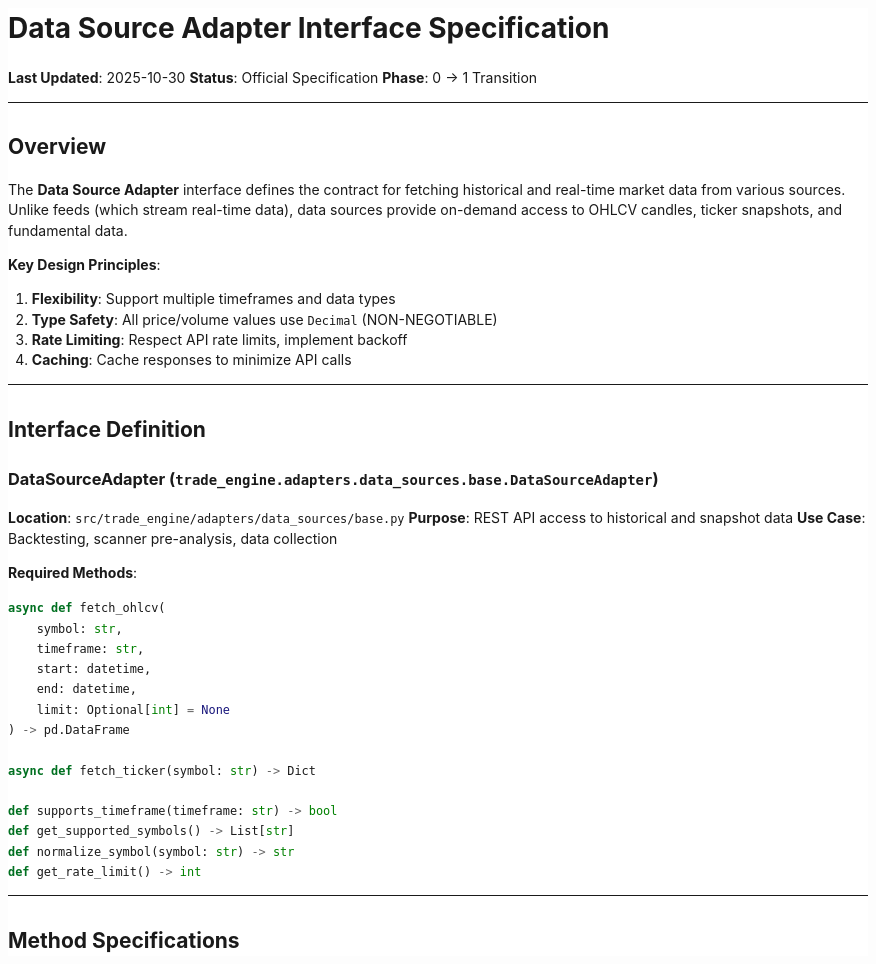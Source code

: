 # Data Source Adapter Interface Specification

**Last Updated**: 2025-10-30
**Status**: Official Specification
**Phase**: 0 → 1 Transition

---

## Overview

The **Data Source Adapter** interface defines the contract for fetching historical and real-time market data from various sources. Unlike feeds (which stream real-time data), data sources provide on-demand access to OHLCV candles, ticker snapshots, and fundamental data.

**Key Design Principles**:
1. **Flexibility**: Support multiple timeframes and data types
2. **Type Safety**: All price/volume values use `Decimal` (NON-NEGOTIABLE)
3. **Rate Limiting**: Respect API rate limits, implement backoff
4. **Caching**: Cache responses to minimize API calls

---

## Interface Definition

### DataSourceAdapter (`trade_engine.adapters.data_sources.base.DataSourceAdapter`)

**Location**: `src/trade_engine/adapters/data_sources/base.py`
**Purpose**: REST API access to historical and snapshot data
**Use Case**: Backtesting, scanner pre-analysis, data collection

**Required Methods**:
```python
async def fetch_ohlcv(
    symbol: str,
    timeframe: str,
    start: datetime,
    end: datetime,
    limit: Optional[int] = None
) -> pd.DataFrame

async def fetch_ticker(symbol: str) -> Dict

def supports_timeframe(timeframe: str) -> bool
def get_supported_symbols() -> List[str]
def normalize_symbol(symbol: str) -> str
def get_rate_limit() -> int
```

---

## Method Specifications
